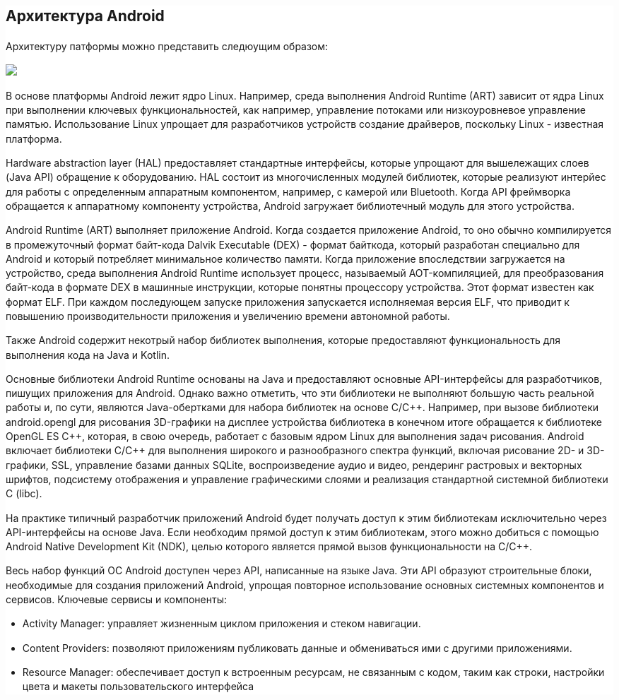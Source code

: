 ## Архитектура Android
Архитектуру патформы можно представить следюущим образом:

![](https://metanit.com/kotlin/jetpack/pics/1.16.png)

В основе платформы Android лежит ядро Linux. Например, среда выполнения Android Runtime (ART) зависит от ядра Linux при выполнении ключевых функциональностей, как например, управление потоками или низкоуровневое управление памятью. Использование Linux упрощает для разработчиков устройств создание драйверов, поскольку Linux - известная платформа.

Hardware abstraction layer (HAL) предоставляет стандартные интерфейсы, которые упрощают для вышележащих слоев (Java API) обращение к оборудованию. HAL состоит из многочисленных модулей библиотек, которые реализуют интерйес для работы с определенным аппаратным компонентом, например, с камерой или Bluetooth. Когда API фреймворка обращается к аппаратному компоненту устройства, Android загружает библиотечный модуль для этого устройства.

Android Runtime (ART) выполняет приложение Android. Когда создается приложение Android, то оно обычно компилируется в промежуточный формат байт-кода Dalvik Executable (DEX) - формат байткода, который разработан специально для Android и который потребляет минимальное количество памяти. Когда приложение впоследствии загружается на устройство, среда выполнения Android Runtime использует процесс, называемый AOT-компиляцией, для преобразования байт-кода в формате DEX в машинные инструкции, которые понятны процессору устройства. Этот формат известен как формат ELF. При каждом последующем запуске приложения запускается исполняемая версия ELF, что приводит к повышению производительности приложения и увеличению времени автономной работы.

Также Android содержит некотрый набор библиотек выполнения, которые предоставляют функциональность для выполнения кода на Java и Kotlin.

Основные библиотеки Android Runtime основаны на Java и предоставляют основные API-интерфейсы для разработчиков, пишущих приложения для Android. Однако важно отметить, что эти библиотеки не выполняют большую часть реальной работы и, по сути, являются Java-обертками для набора библиотек на основе C/C++. Например, при вызове библиотеки android.opengl для рисования 3D-графики на дисплее устройства библиотека в конечном итоге обращается к библиотеке OpenGL ES C++, которая, в свою очередь, работает с базовым ядром Linux для выполнения задач рисования. Android включает библиотеки C/C++ для выполнения широкого и разнообразного спектра функций, включая рисование 2D- и 3D-графики, SSL, управление базами данных SQLite, воспроизведение аудио и видео, рендеринг растровых и векторных шрифтов, подсистему отображения и управление графическими слоями и реализация стандартной системной библиотеки C (libc).

На практике типичный разработчик приложений Android будет получать доступ к этим библиотекам исключительно через API-интерфейсы на основе Java. Если необходим прямой доступ к этим библиотекам, этого можно добиться с помощью Android Native Development Kit (NDK), целью которого является прямой вызов функциональности на C/C++.

Весь набор функций ОС Android доступен через API, написанные на языке Java. Эти API образуют строительные блоки, необходимые для создания приложений Android, упрощая повторное использование основных системных компонентов и сервисов. Ключевые сервисы и компоненты:

- Activity Manager: управляет жизненным циклом приложения и стеком навигации.

- Content Providers: позволяют приложениям публиковать данные и обмениваться ими с другими приложениями.

- Resource Manager: обеспечивает доступ к встроенным ресурсам, не связанным с кодом, таким как строки, настройки цвета и макеты пользовательского интерфейса
